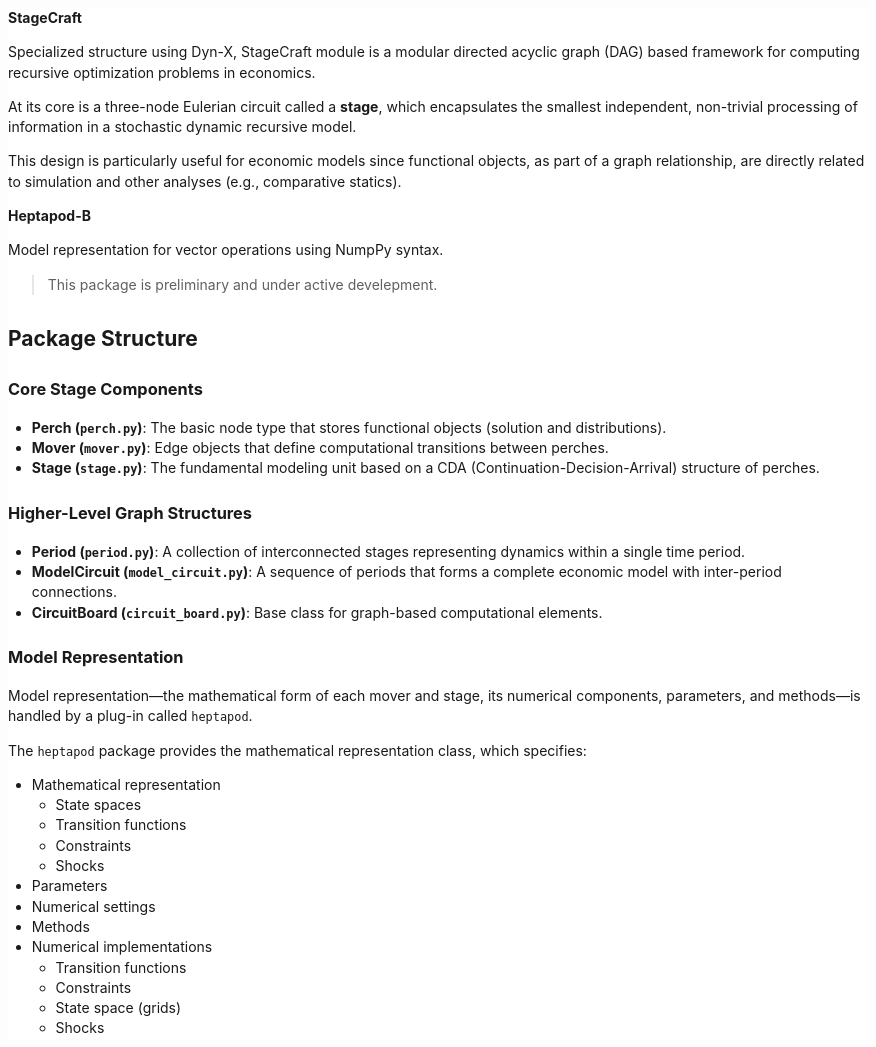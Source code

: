 

**StageCraft**

Specialized structure using Dyn-X, StageCraft module is a modular directed acyclic graph (DAG) based framework for computing recursive optimization problems in economics. 

At its core is a three-node Eulerian circuit called a **stage**, which encapsulates the smallest independent, non-trivial processing of information in a stochastic dynamic recursive model.

This design is particularly useful for economic models since functional objects, as part of a graph relationship, are directly related to simulation and other analyses (e.g., comparative statics).

**Heptapod-B**

Model representation for vector operations using NumpPy syntax. 

> This package is preliminary and under active develepment.

## Package Structure

### Core Stage Components

- **Perch (`perch.py`)**: The basic node type that stores functional objects (solution and distributions).
- **Mover (`mover.py`)**: Edge objects that define computational transitions between perches.
- **Stage (`stage.py`)**: The fundamental modeling unit based on a CDA (Continuation-Decision-Arrival) structure of perches.

### Higher-Level Graph Structures

- **Period (`period.py`)**: A collection of interconnected stages representing dynamics within a single time period.
- **ModelCircuit (`model_circuit.py`)**: A sequence of periods that forms a complete economic model with inter-period connections.
- **CircuitBoard (`circuit_board.py`)**: Base class for graph-based computational elements.

###  Model Representation

Model representation—the mathematical form of each mover and stage, its numerical components, parameters, and methods—is handled by a plug-in called `heptapod`.

The `heptapod` package provides the mathematical representation class, which specifies:
- Mathematical representation
    - State spaces
    - Transition functions
    - Constraints
    - Shocks
- Parameters
- Numerical settings 
- Methods 
- Numerical implementations
    - Transition functions
    - Constraints
    - State space (grids)
    - Shocks 
